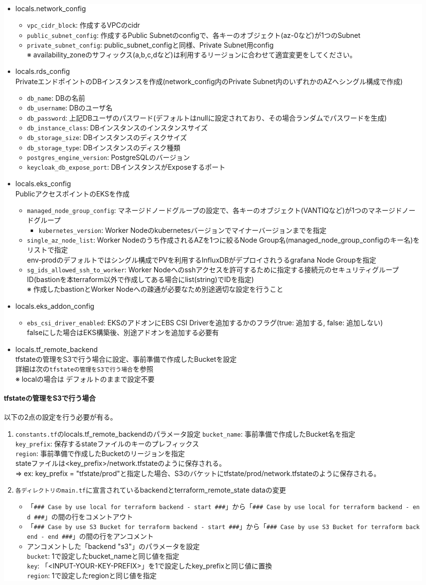 - locals.network_config    
  - `vpc_cidr_block`: 作成するVPCのcidr  
  - `public_subnet_config`: 作成するPublic Subnetのconfigで、各キーのオブジェクト(az-0など)が1つのSubnet  
  - `private_subnet_config`: public_subnet_configと同様、Private Subnet用config  
    ※ availability_zoneのサフィックス(a,b,c,dなど)は利用するリージョンに合わせて適宜変更をしてください。

- locals.rds_config  
  PrivateエンドポイントのDBインスタンスを作成(network_config内のPrivate Subnet内のいずれかのAZへシングル構成で作成)  
  - `db_name`: DBの名前    
  - `db_username`: DBのユーザ名      
  - `db_password`: 上記DBユーザのパスワード(デフォルトはnullに設定されており、その場合ランダムでパスワードを生成)  
  - `db_instance_class`: DBインスタンスのインスタンスサイズ  
  - `db_storage_size`: DBインスタンスのディスクサイズ  
  - `db_storage_type`: DBインスタンスのディスク種類  
  - `postgres_engine_version`: PostgreSQLのバージョン  
  - `keycloak_db_expose_port`: DBインスタンスがExposeするポート

- locals.eks_config  
  PublicアクセスポイントのEKSを作成  
  - `managed_node_group_config`: マネージドノードグループの設定で、各キーのオブジェクト(VANTIQなど)が1つのマネージドノードグループ  
    - `kubernetes_version`: Worker Nodeのkubernetesバージョンでマイナーバージョンまでを指定
  - `single_az_node_list`: Worker Nodeのうち作成されるAZを1つに絞るNode Group名(managed_node_group_configのキー名)をリストで指定  
    env-prodのデフォルトではシングル構成でPVを利用するInfluxDBがデプロイされうるgrafana Node Groupを指定
  - `sg_ids_allowed_ssh_to_worker`: Worker Nodeへのsshアクセスを許可するために指定する接続元のセキュリティグループID(bastionを本terraform以外で作成してある場合にlist(string)でIDを指定)  
    ※ 作成したbastionとWorker Nodeへの疎通が必要なため別途適切な設定を行うこと

- locals.eks_addon_config  
  - `ebs_csi_driver_enabled`: EKSのアドオンにEBS CSI Driverを追加するかのフラグ(true: 追加する, false: 追加しない)  
    falseにした場合はEKS構築後、別途アドオンを追加する必要有

- locals.tf_remote_backend  
  tfstateの管理をS3で行う場合に設定、事前準備で作成したBucketを設定  
  詳細は次の`tfstateの管理をS3で行う場合`を参照  
  ※ localの場合は デフォルトのままで設定不要


#### tfstateの管理をS3で行う場合
以下の2点の設定を行う必要が有る。
1. `constants.tf`のlocals.tf_remote_backendのパラメータ設定
   `bucket_name`: 事前準備で作成したBucket名を指定  
   `key_prefix`: 保存するstateファイルのキーのプレフィックス  
   `region`: 事前準備で作成したBucketのリージョンを指定  
   stateファイルは<key_prefix>/network.tfstateのように保存される。  
   => ex: key_prefix = "tfstate/prod"と指定した場合、S3のバケットにtfstate/prod/network.tfstateのように保存される。

2. `各ディレクトリのmain.tf`に宣言されているbackendとterraform_remote_state dataの変更
   - 「`### Case by use local for terraform backend - start ###`」から「`### Case by use local for terraform backend - end ###`」の間の行をコメントアウト
   - 「`### Case by use S3 Bucket for terraform backend - start ###`」から「`### Case by use S3 Bucket for terraform backend - end ###`」の間の行をアンコメント
   - アンコメントした「backend "s3"」のパラメータを設定  
     `bucket`: 1で設定したbucket_nameと同じ値を指定  
     `key`: 「\<INPUT-YOUR-KEY-PREFIX\>」を1で設定したkey_prefixと同じ値に置換  
     `region`: 1で設定したregionと同じ値を指定    
